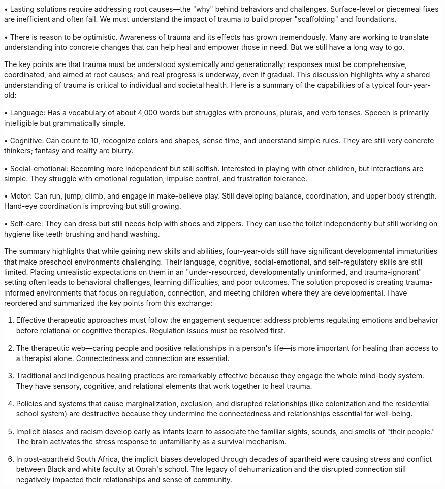 • Lasting solutions require addressing root causes—the "why" behind behaviors and challenges. Surface-level or piecemeal fixes are inefficient and often fail. We must understand the impact of trauma to build proper "scaffolding" and foundations.

• There is reason to be optimistic. Awareness of trauma and its effects has grown tremendously. Many are working to translate understanding into concrete changes that can help heal and empower those in need. But we still have a long way to go.

The key points are that trauma must be understood systemically and generationally; responses must be comprehensive, coordinated, and aimed at root causes; and real progress is underway, even if gradual. This discussion highlights why a shared understanding of trauma is critical to individual and societal health. Here is a summary of the capabilities of a typical four-year-old:

• Language: Has a vocabulary of about 4,000 words but struggles with pronouns, plurals, and verb tenses. Speech is primarily intelligible but grammatically simple.

• Cognitive: Can count to 10, recognize colors and shapes, sense time, and understand simple rules. They are still very concrete thinkers; fantasy and reality are blurry.

• Social-emotional: Becoming more independent but still selfish. Interested in playing with other children, but interactions are simple. They struggle with emotional regulation, impulse control, and frustration tolerance.

• Motor: Can run, jump, climb, and engage in make-believe play. Still developing balance, coordination, and upper body strength. Hand-eye coordination is improving but still growing.

• Self-care: They can dress but still needs help with shoes and zippers. They can use the toilet independently but still working on hygiene like teeth brushing and hand washing.

The summary highlights that while gaining new skills and abilities, four-year-olds still have significant developmental immaturities that make preschool environments challenging. Their language, cognitive, social-emotional, and self-regulatory skills are still limited. Placing unrealistic expectations on them in an "under-resourced, developmentally uninformed, and trauma-ignorant" setting often leads to behavioral challenges, learning difficulties, and poor outcomes. The solution proposed is creating trauma-informed environments that focus on regulation, connection, and meeting children where they are developmental. I have reordered and summarized the key points from this exchange:

1. Effective therapeutic approaches must follow the engagement sequence: address problems regulating emotions and behavior before relational or cognitive therapies. Regulation issues must be resolved first.

2. The therapeutic web—caring people and positive relationships in a person's life—is more important for healing than access to a therapist alone. Connectedness and connection are essential.

3. Traditional and indigenous healing practices are remarkably effective because they engage the whole mind-body system. They have sensory, cognitive, and relational elements that work together to heal trauma.

4. Policies and systems that cause marginalization, exclusion, and disrupted relationships (like colonization and the residential school system) are destructive because they undermine the connectedness and relationships essential for well-being.

5. Implicit biases and racism develop early as infants learn to associate the familiar sights, sounds, and smells of "their people." The brain activates the stress response to unfamiliarity as a survival mechanism.

6. In post-apartheid South Africa, the implicit biases developed through decades of apartheid were causing stress and conflict between Black and white faculty at Oprah's school. The legacy of dehumanization and the disrupted connection still negatively impacted their relationships and sense of community.
